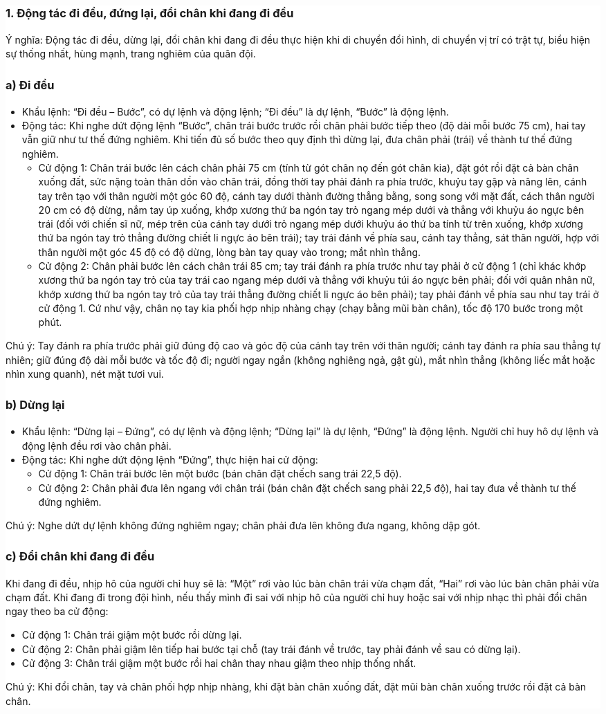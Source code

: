 ### 1. Động tác đi đều, đứng lại, đổi chân khi đang đi đều

Ý nghĩa: Động tác đi đều, dừng lại, đổi chân khi đang đi đều thực hiện khi di chuyển đổi hình, di chuyển vị trí có trật tự, biểu hiện sự thống nhất, hùng mạnh, trang nghiêm của quân đội.

### a) Đi đều

- Khẩu lệnh: “Đi đều – Bước”, có dự lệnh và động lệnh; “Đi đều” là dự lệnh, “Bước” là động lệnh.
- Động tác: Khi nghe dứt động lệnh “Bước”, chân trái bước trước rồi chân phải bước tiếp theo (độ dài mỗi bước 75 cm), hai tay vẫn giữ như tư thế đứng nghiêm. Khi tiến đủ số bước theo quy định thì dừng lại, đưa chân phải (trái) về thành tư thế đứng nghiêm.
    - Cử động 1: Chân trái bước lên cách chân phải 75 cm (tính từ gót chân nọ đến gót chân kia), đặt gót rồi đặt cả bàn chân xuống đất, sức nặng toàn thân dồn vào chân trái, đồng thời tay phải đánh ra phía trước, khuỷu tay gập và nâng lên, cánh tay trên tạo với thân người một góc 60 độ, cánh tay dưới thành đường thẳng bằng, song song với mặt đất, cách thân người 20 cm có độ dừng, nắm tay úp xuống, khớp xương thứ ba ngón tay trỏ ngang mép dưới và thẳng với khuỷu áo ngực bên trái (đối với chiến sĩ nữ, mép trên của cánh tay dưới trỏ ngang mép dưới khuỷu áo thứ ba tính từ trên xuống, khớp xương thứ ba ngón tay trỏ thẳng đường chiết li ngực áo bên trái); tay trái đánh về phía sau, cánh tay thẳng, sát thân người, hợp với thân người một góc 45 độ có độ dừng, lòng bàn tay quay vào trong; mắt nhìn thẳng.
    - Cử động 2: Chân phải bước lên cách chân trái 85 cm; tay trái đánh ra phía trước như tay phải ở cử động 1 (chỉ khác khớp xương thứ ba ngón tay trỏ của tay trái cao ngang mép dưới và thẳng với khuỷu túi áo ngực bên phải; đối với quân nhân nữ, khớp xương thứ ba ngón tay trỏ của tay trái thẳng đường chiết li ngực áo bên phải); tay phải đánh về phía sau như tay trái ở cử động 1. Cứ như vậy, chân nọ tay kia phối hợp nhịp nhàng chạy (chạy bằng mũi bàn chân), tốc độ 170 bước trong một phút.

Chú ý: Tay đánh ra phía trước phải giữ đúng độ cao và góc độ của cánh tay trên với thân người; cánh tay đánh ra phía sau thẳng tự nhiên; giữ đúng độ dài mỗi bước và tốc độ đi; người ngay ngắn (không nghiêng ngả, gật gù), mắt nhìn thẳng (không liếc mắt hoặc nhìn xung quanh), nét mặt tươi vui.

### b) Dừng lại

- Khẩu lệnh: “Dừng lại – Đứng”, có dự lệnh và động lệnh; “Dừng lại” là dự lệnh, “Đứng” là động lệnh. Người chỉ huy hô dự lệnh và động lệnh đều rơi vào chân phải.
- Động tác: Khi nghe dứt động lệnh “Đứng”, thực hiện hai cử động:
    - Cử động 1: Chân trái bước lên một bước (bán chân đặt chếch sang trái 22,5 độ).
    - Cử động 2: Chân phải đưa lên ngang với chân trái (bán chân đặt chếch sang phải 22,5 độ), hai tay đưa về thành tư thế đứng nghiêm.

Chú ý: Nghe dứt dự lệnh không đứng nghiêm ngay; chân phải đưa lên không đưa ngang, không dập gót.

### c) Đổi chân khi đang đi đều

Khi đang đi đều, nhịp hô của người chỉ huy sẽ là: “Một” rơi vào lúc bàn chân trái vừa chạm đất, “Hai” rơi vào lúc bàn chân phải vừa chạm đất. Khi đang đi trong đội hình, nếu thấy mình đi sai với nhịp hô của người chỉ huy hoặc sai với nhịp nhạc thì phải đổi chân ngay theo ba cử động:

- Cử động 1: Chân trái giậm một bước rồi dừng lại.
- Cử động 2: Chân phải giậm lên tiếp hai bước tại chỗ (tay trái đánh về trước, tay phải đánh về sau có dừng lại).
- Cử động 3: Chân trái giậm một bước rồi hai chân thay nhau giậm theo nhịp thống nhất.

Chú ý: Khi đổi chân, tay và chân phối hợp nhịp nhàng, khi đặt bàn chân xuống đất, đặt mũi bàn chân xuống trước rồi đặt cả bàn chân.
